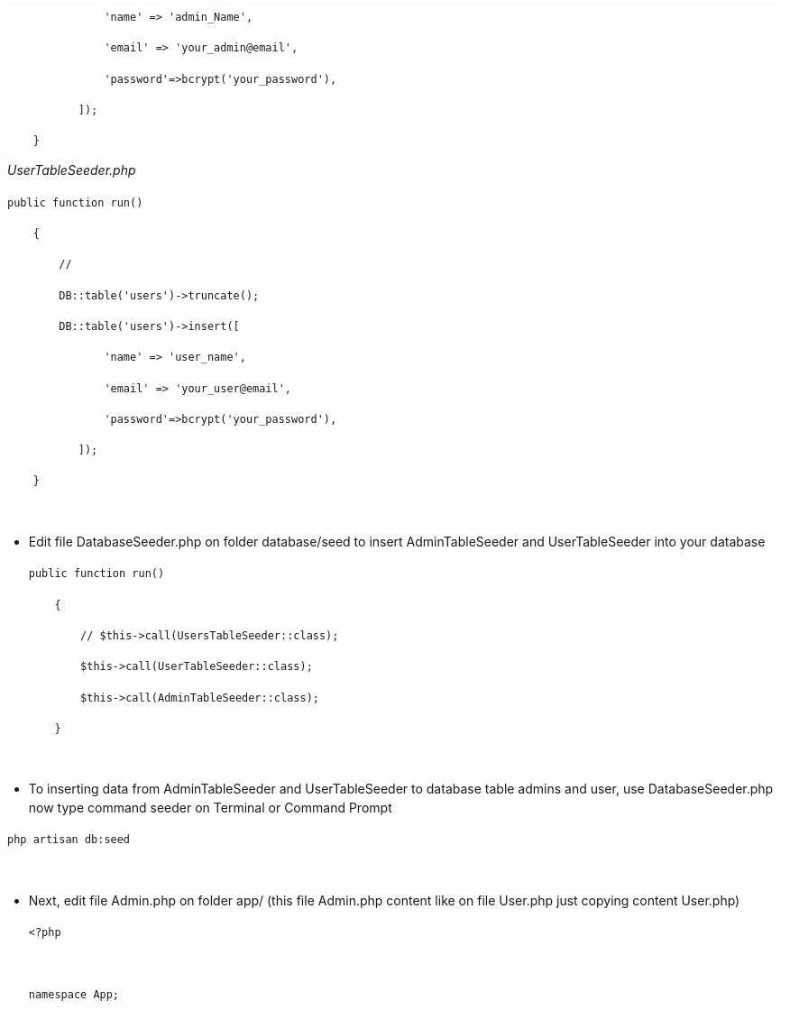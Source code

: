 `        		'name' => 'admin_Name',`

`        		'email' => 'your_admin@email',`

`        		'password'=>bcrypt('your_password'),`

`        	]);`

`    }`

*UserTableSeeder.php*

`public function run()`

`    {`

`        //`

`        DB::table('users')->truncate();`

`        DB::table('users')->insert([`

`        		'name' => 'user_name',`

`        		'email' => 'your_user@email',`

`        		'password'=>bcrypt('your_password'),`

`        	]);`

`    }`

 

-   Edit file DatabaseSeeder.php on folder database/seed to insert AdminTableSeeder and UserTableSeeder into your database

    `public function run()`

    `    {`

    `        // $this->call(UsersTableSeeder::class);`

    `        $this->call(UserTableSeeder::class);`

    `        $this->call(AdminTableSeeder::class);`

    `    }`

 

-   To inserting data from AdminTableSeeder and UserTableSeeder to database table admins and user, use DatabaseSeeder.php now type command seeder on Terminal or Command Prompt

`php artisan db:seed`

 

-   Next, edit file Admin.php on folder app/ (this file Admin.php content like on file User.php just copying content User.php)

    `<?php`

     

    `namespace App;`

